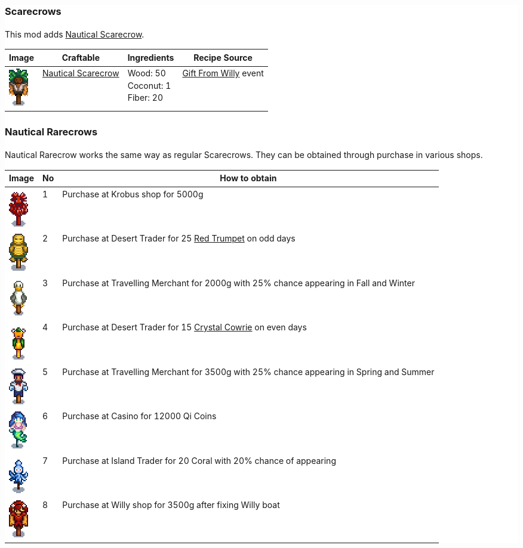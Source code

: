 ### Scarecrows

This mod adds [Nautical Scarecrow](Documentation/Scarecrows/NauticalScarecrow.md).

| Image | Craftable | Ingredients | Recipe Source |
| ----- | ---------- | ----------- | ------------- |
| ![Nautical Scarecrow](Documentation/Scarecrows/NauticalScarecrow.png) | [Nautical Scarecrow](Documentation/Scarecrows/NauticalScarecrow.md) | Wood: 50 <br> Coconut: 1 <br> Fiber: 20 | [Gift From Willy](Documentation/Events/GiftFromWilly.md) event |

### Nautical Rarecrows

Nautical Rarecrow works the same way as regular Scarecrows. They can be obtained through purchase in various shops.

| Image | No | How to obtain |
| ----- | -- | ------------- |
| ![NauticalRarecrow1](Documentation/Scarecrows/NauticalRarecrow1.png) | 1 | Purchase at Krobus shop for 5000g |
| ![NauticalRarecrow2](Documentation/Scarecrows/NauticalRarecrow2.png) | 2 | Purchase at Desert Trader for 25 [Red Trumpet](Documentation/Objects/RedTrumpet.md) on odd days |
| ![NauticalRarecrow3](Documentation/Scarecrows/NauticalRarecrow3.png) | 3 | Purchase at Travelling Merchant for 2000g with 25% chance appearing in Fall and Winter |
| ![NauticalRarecrow4](Documentation/Scarecrows/NauticalRarecrow4.png) | 4 | Purchase at Desert Trader for 15 [Crystal Cowrie](Documentation/Objects/CrystalCowrie.md) on even days |
| ![NauticalRarecrow5](Documentation/Scarecrows/NauticalRarecrow5.png) | 5 | Purchase at Travelling Merchant for 3500g with 25% chance appearing in Spring and Summer |
| ![NauticalRarecrow6](Documentation/Scarecrows/NauticalRarecrow6.png) | 6 | Purchase at Casino for 12000 Qi Coins |
| ![NauticalRarecrow7](Documentation/Scarecrows/NauticalRarecrow7.png) | 7 | Purchase at Island Trader for 20 Coral with 20% chance of appearing |
| ![NauticalRarecrow8](Documentation/Scarecrows/NauticalRarecrow8.png) | 8 | Purchase at Willy shop for 3500g after fixing Willy boat |
